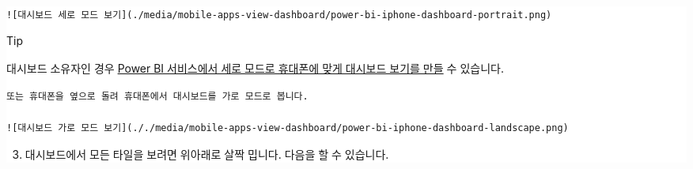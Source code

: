     ![대시보드 세로 모드 보기](./media/mobile-apps-view-dashboard/power-bi-iphone-dashboard-portrait.png)
   
   > [!TIP]
   > 대시보드 소유자인 경우 [Power BI 서비스에서 세로 모드로 휴대폰에 맞게 대시보드 보기를 만들](../../service-create-dashboard-mobile-phone-view.md) 수 있습니다. 
   > 
   > 
   
    또는 휴대폰을 옆으로 돌려 휴대폰에서 대시보드를 가로 모드로 봅니다.
   
    ![대시보드 가로 모드 보기](././media/mobile-apps-view-dashboard/power-bi-iphone-dashboard-landscape.png)
3. 대시보드에서 모든 타일을 보려면 위아래로 살짝 밉니다. 다음을 할 수 있습니다.
   